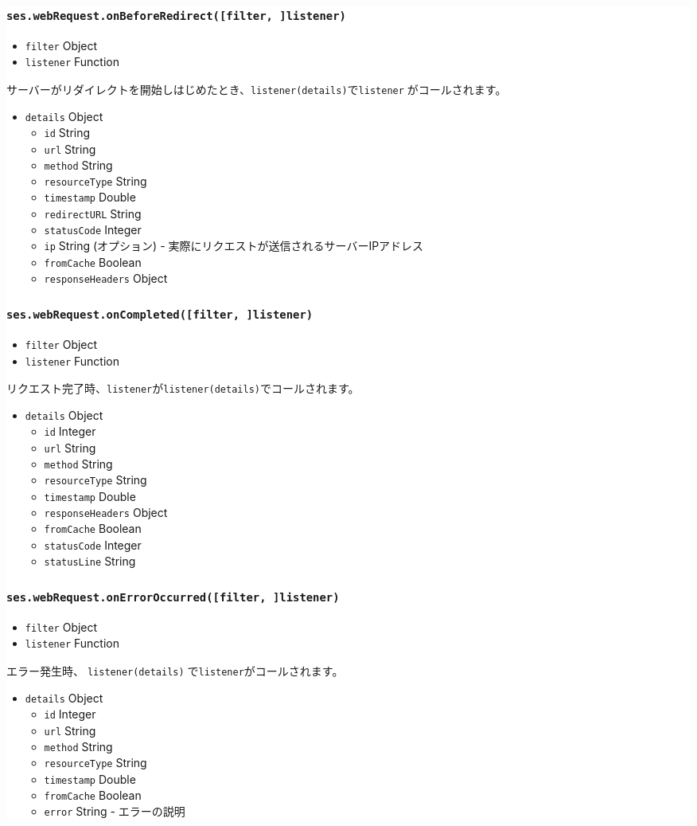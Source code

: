 ### `ses.webRequest.onBeforeRedirect([filter, ]listener)`

* `filter` Object
* `listener` Function

サーバーがリダイレクトを開始しはじめたとき、`listener(details)`で`listener` がコールされます。

* `details` Object
  * `id` String
  * `url` String
  * `method` String
  * `resourceType` String
  * `timestamp` Double
  * `redirectURL` String
  * `statusCode` Integer
  * `ip` String (オプション) - 実際にリクエストが送信されるサーバーIPアドレス
  * `fromCache` Boolean
  * `responseHeaders` Object

### `ses.webRequest.onCompleted([filter, ]listener)`

* `filter` Object
* `listener` Function

リクエスト完了時、`listener`が`listener(details)`でコールされます。

* `details` Object
  * `id` Integer
  * `url` String
  * `method` String
  * `resourceType` String
  * `timestamp` Double
  * `responseHeaders` Object
  * `fromCache` Boolean
  * `statusCode` Integer
  * `statusLine` String

### `ses.webRequest.onErrorOccurred([filter, ]listener)`

* `filter` Object
* `listener` Function

エラー発生時、 `listener(details)` で`listener`がコールされます。

* `details` Object
  * `id` Integer
  * `url` String
  * `method` String
  * `resourceType` String
  * `timestamp` Double
  * `fromCache` Boolean
  * `error` String - エラーの説明
